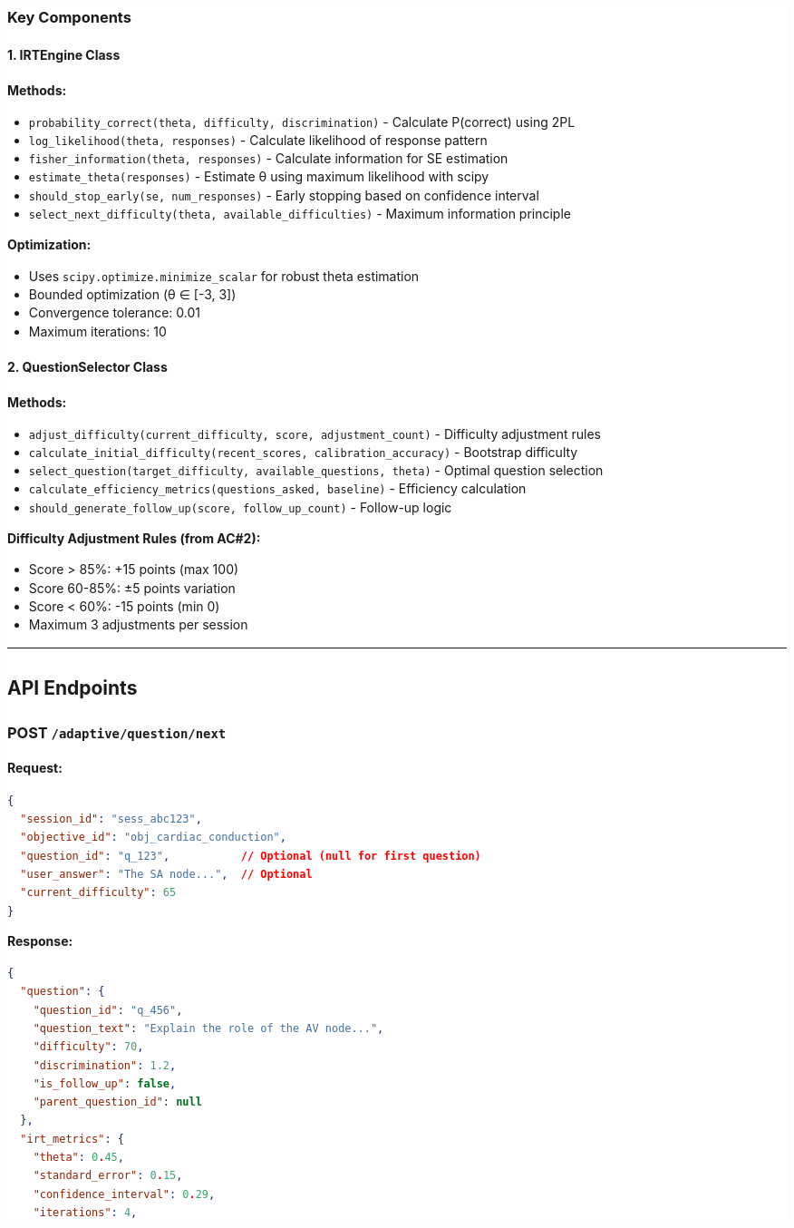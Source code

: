 ### Key Components

#### 1. IRTEngine Class

**Methods:**
- `probability_correct(theta, difficulty, discrimination)` - Calculate P(correct) using 2PL
- `log_likelihood(theta, responses)` - Calculate likelihood of response pattern
- `fisher_information(theta, responses)` - Calculate information for SE estimation
- `estimate_theta(responses)` - Estimate θ using maximum likelihood with scipy
- `should_stop_early(se, num_responses)` - Early stopping based on confidence interval
- `select_next_difficulty(theta, available_difficulties)` - Maximum information principle

**Optimization:**
- Uses `scipy.optimize.minimize_scalar` for robust theta estimation
- Bounded optimization (θ ∈ [-3, 3])
- Convergence tolerance: 0.01
- Maximum iterations: 10

#### 2. QuestionSelector Class

**Methods:**
- `adjust_difficulty(current_difficulty, score, adjustment_count)` - Difficulty adjustment rules
- `calculate_initial_difficulty(recent_scores, calibration_accuracy)` - Bootstrap difficulty
- `select_question(target_difficulty, available_questions, theta)` - Optimal question selection
- `calculate_efficiency_metrics(questions_asked, baseline)` - Efficiency calculation
- `should_generate_follow_up(score, follow_up_count)` - Follow-up logic

**Difficulty Adjustment Rules (from AC#2):**
- Score > 85%: +15 points (max 100)
- Score 60-85%: ±5 points variation
- Score < 60%: -15 points (min 0)
- Maximum 3 adjustments per session

---

## API Endpoints

### POST `/adaptive/question/next`

**Request:**
```json
{
  "session_id": "sess_abc123",
  "objective_id": "obj_cardiac_conduction",
  "question_id": "q_123",           // Optional (null for first question)
  "user_answer": "The SA node...",  // Optional
  "current_difficulty": 65
}
```

**Response:**
```json
{
  "question": {
    "question_id": "q_456",
    "question_text": "Explain the role of the AV node...",
    "difficulty": 70,
    "discrimination": 1.2,
    "is_follow_up": false,
    "parent_question_id": null
  },
  "irt_metrics": {
    "theta": 0.45,
    "standard_error": 0.15,
    "confidence_interval": 0.29,
    "iterations": 4,
```